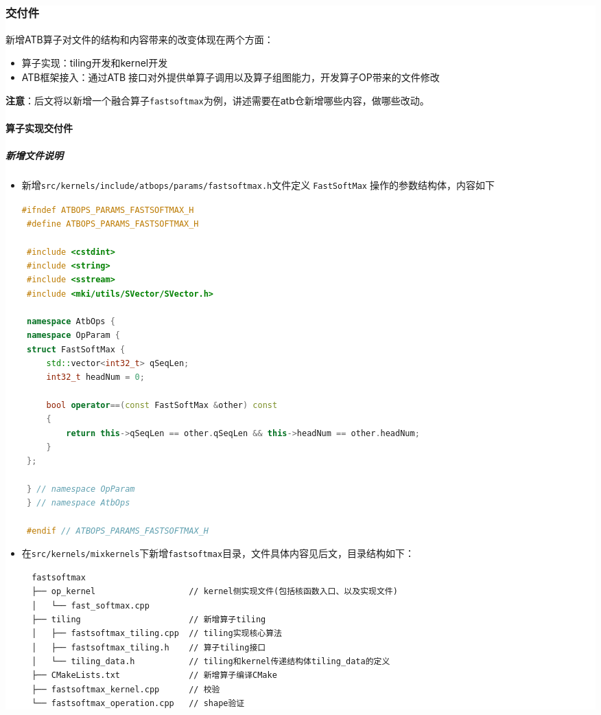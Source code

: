 ### 交付件

新增ATB算子对文件的结构和内容带来的改变体现在两个方面：

* 算子实现：tiling开发和kernel开发
* ATB框架接入：通过ATB 接口对外提供单算子调用以及算子组图能力，开发算子OP带来的文件修改

**注意**：后文将以新增一个融合算子`fastsoftmax`为例，讲述需要在atb仓新增哪些内容，做哪些改动。

#### 算子实现交付件

##### 新增文件说明

* 新增`src/kernels/include/atbops/params/fastsoftmax.h`文件定义 `FastSoftMax` 操作的参数结构体，内容如下
  ```c++
  #ifndef ATBOPS_PARAMS_FASTSOFTMAX_H
   #define ATBOPS_PARAMS_FASTSOFTMAX_H
  
   #include <cstdint>
   #include <string>
   #include <sstream>
   #include <mki/utils/SVector/SVector.h>
  
   namespace AtbOps {
   namespace OpParam {
   struct FastSoftMax {
       std::vector<int32_t> qSeqLen;
       int32_t headNum = 0;
  
       bool operator==(const FastSoftMax &other) const
       {
           return this->qSeqLen == other.qSeqLen && this->headNum == other.headNum;
       }
   };
  
   } // namespace OpParam
   } // namespace AtbOps
  
   #endif // ATBOPS_PARAMS_FASTSOFTMAX_H
  
  ```
* 在`src/kernels/mixkernels`下新增`fastsoftmax`目录，文件具体内容见后文，目录结构如下：

  ```
    fastsoftmax
    ├── op_kernel			        // kernel侧实现文件(包括核函数入口、以及实现文件)	
    │   └── fast_softmax.cpp
    ├── tiling			            // 新增算子tiling
    │   ├── fastsoftmax_tiling.cpp	// tiling实现核心算法
    │   ├── fastsoftmax_tiling.h	// 算子tiling接口
    │   └── tiling_data.h			// tiling和kernel传递结构体tiling_data的定义 
    ├── CMakeLists.txt			    // 新增算子编译CMake
    ├── fastsoftmax_kernel.cpp		// 校验
    └── fastsoftmax_operation.cpp	// shape验证
  ```
